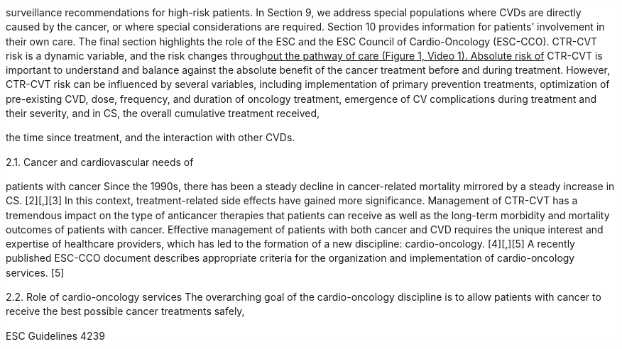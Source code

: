 surveillance recommendations for high-risk patients.
In Section 9, we address special populations where CVDs are directly caused by the cancer, or where special considerations are required. Section 10 provides information for patients’ involvement in
their own care. The final section highlights the role of the ESC and
the ESC Council of Cardio-Oncology (ESC-CCO).
CTR-CVT risk is a dynamic variable, and the risk changes through[out the pathway of care (Figure 1, Video 1). Absolute risk of](https://players.brightcove.net/1611106596001/default_default/index.html?videoId=6309381730112)
CTR-CVT is important to understand and balance against the absolute benefit of the cancer treatment before and during treatment.
However, CTR-CVT risk can be influenced by several variables, including implementation of primary prevention treatments, optimization of pre-existing CVD, dose, frequency, and duration of oncology
treatment, emergence of CV complications during treatment and
their severity, and in CS, the overall cumulative treatment received,

the time since treatment, and the interaction with other CVDs.

2.1. Cancer and cardiovascular needs of

patients with cancer
Since the 1990s, there has been a steady decline in cancer-related
mortality mirrored by a steady increase in CS. [2][,][3] In this context,
treatment-related side effects have gained more significance.
Management of CTR-CVT has a tremendous impact on the type of
anticancer therapies that patients can receive as well as the long-term
morbidity and mortality outcomes of patients with cancer. Effective
management of patients with both cancer and CVD requires the unique interest and expertise of healthcare providers, which has led to
the formation of a new discipline: cardio-oncology. [4][,][5] A recently published ESC-CCO document describes appropriate criteria for the organization and implementation of cardio-oncology services. [5]

2.2. Role of cardio-oncology services
The overarching goal of the cardio-oncology discipline is to allow patients with cancer to receive the best possible cancer treatments safely,

ESC Guidelines 4239



